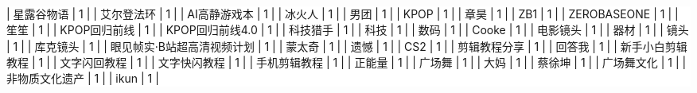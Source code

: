 | 星露谷物语 | 1 |
| 艾尔登法环 | 1 |
| AI高静游戏本 | 1 |
| 冰火人 | 1 |
| 男团 | 1 |
| KPOP | 1 |
| 章昊 | 1 |
| ZB1 | 1 |
| ZEROBASEONE | 1 |
| 笙笙 | 1 |
| KPOP回归前线 | 1 |
| KPOP回归前线4.0 | 1 |
| 科技猎手 | 1 |
| 科技 | 1 |
| 数码 | 1 |
| Cooke | 1 |
| 电影镜头 | 1 |
| 器材 | 1 |
| 镜头 | 1 |
| 库克镜头 | 1 |
| 眼见帧实·B站超高清视频计划 | 1 |
| 蒙太奇 | 1 |
| 遗憾 | 1 |
| CS2 | 1 |
| 剪辑教程分享 | 1 |
| 回答我 | 1 |
| 新手小白剪辑教程 | 1 |
| 文字闪回教程 | 1 |
| 文字快闪教程 | 1 |
| 手机剪辑教程 | 1 |
| 正能量 | 1 |
| 广场舞 | 1 |
| 大妈 | 1 |
| 蔡徐坤 | 1 |
| 广场舞文化 | 1 |
| 非物质文化遗产 | 1 |
| ikun | 1 |